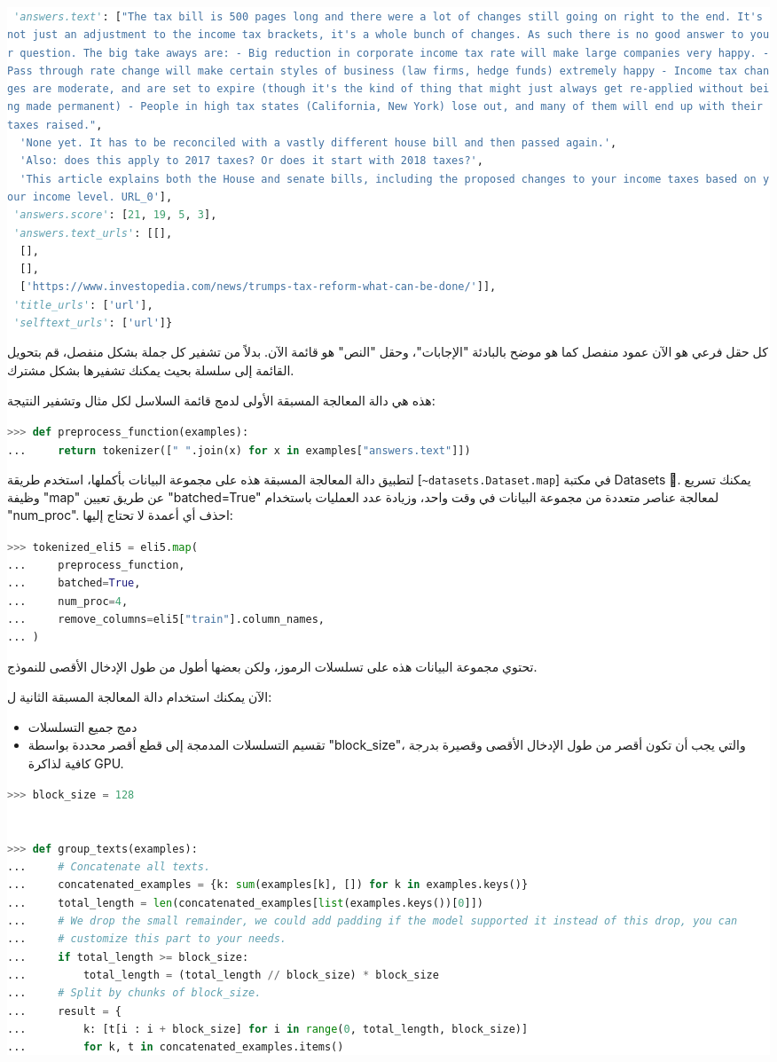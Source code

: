 ```py
 'answers.text': ["The tax bill is 500 pages long and there were a lot of changes still going on right to the end. It's not just an adjustment to the income tax brackets, it's a whole bunch of changes. As such there is no good answer to your question. The big take aways are: - Big reduction in corporate income tax rate will make large companies very happy. - Pass through rate change will make certain styles of business (law firms, hedge funds) extremely happy - Income tax changes are moderate, and are set to expire (though it's the kind of thing that might just always get re-applied without being made permanent) - People in high tax states (California, New York) lose out, and many of them will end up with their taxes raised.",
  'None yet. It has to be reconciled with a vastly different house bill and then passed again.',
  'Also: does this apply to 2017 taxes? Or does it start with 2018 taxes?',
  'This article explains both the House and senate bills, including the proposed changes to your income taxes based on your income level. URL_0'],
 'answers.score': [21, 19, 5, 3],
 'answers.text_urls': [[],
  [],
  [],
  ['https://www.investopedia.com/news/trumps-tax-reform-what-can-be-done/']],
 'title_urls': ['url'],
 'selftext_urls': ['url']}
```

كل حقل فرعي هو الآن عمود منفصل كما هو موضح بالبادئة "الإجابات"، وحقل "النص" هو قائمة الآن. بدلاً من تشفير كل جملة بشكل منفصل، قم بتحويل القائمة إلى سلسلة بحيث يمكنك تشفيرها بشكل مشترك.

هذه هي دالة المعالجة المسبقة الأولى لدمج قائمة السلاسل لكل مثال وتشفير النتيجة:

```py
>>> def preprocess_function(examples):
...     return tokenizer([" ".join(x) for x in examples["answers.text"]])
```

لتطبيق دالة المعالجة المسبقة هذه على مجموعة البيانات بأكملها، استخدم طريقة [`~datasets.Dataset.map`] في مكتبة Datasets 🤗. يمكنك تسريع وظيفة "map" عن طريق تعيين "batched=True" لمعالجة عناصر متعددة من مجموعة البيانات في وقت واحد، وزيادة عدد العمليات باستخدام "num_proc". احذف أي أعمدة لا تحتاج إليها:

```py
>>> tokenized_eli5 = eli5.map(
...     preprocess_function,
...     batched=True,
...     num_proc=4,
...     remove_columns=eli5["train"].column_names,
... )
```

تحتوي مجموعة البيانات هذه على تسلسلات الرموز، ولكن بعضها أطول من طول الإدخال الأقصى للنموذج.

الآن يمكنك استخدام دالة المعالجة المسبقة الثانية ل:
- دمج جميع التسلسلات
- تقسيم التسلسلات المدمجة إلى قطع أقصر محددة بواسطة "block_size"، والتي يجب أن تكون أقصر من طول الإدخال الأقصى وقصيرة بدرجة كافية لذاكرة GPU. 

```py
>>> block_size = 128


>>> def group_texts(examples):
...     # Concatenate all texts.
...     concatenated_examples = {k: sum(examples[k], []) for k in examples.keys()}
...     total_length = len(concatenated_examples[list(examples.keys())[0]])
...     # We drop the small remainder, we could add padding if the model supported it instead of this drop, you can
...     # customize this part to your needs.
...     if total_length >= block_size:
...         total_length = (total_length // block_size) * block_size
...     # Split by chunks of block_size.
...     result = {
...         k: [t[i : i + block_size] for i in range(0, total_length, block_size)]
...         for k, t in concatenated_examples.items()
```